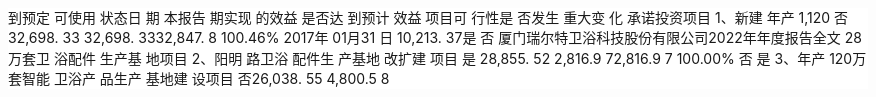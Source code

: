 到预定
可使用
状态日
期
本报告
期实现
的效益
是否达
到预计
效益
项目可
行性是
否发生
重大变
化
承诺投资项目
1、新建
年产
1,120
否
32,698.
33
32,698.
3332,847.
8
100.46%
2017年
01月31
日
10,213.
37是
否
厦门瑞尔特卫浴科技股份有限公司2022年年度报告全文
28
万套卫
浴配件
生产基
地项目
2、阳明
路卫浴
配件生
产基地
改扩建
项目
是
28,855.
52
2,816.9
72,816.9
7
100.00%
否
是
3、年产
120万
套智能
卫浴产
品生产
基地建
设项目
否26,038.
55
4,800.5
8
